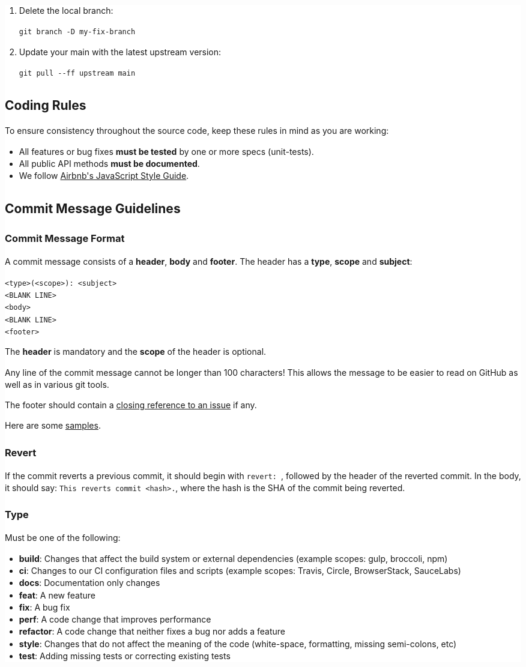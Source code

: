 1. Delete the local branch:

    ```shell
    git branch -D my-fix-branch
    ```

1. Update your main with the latest upstream version:

    ```shell
    git pull --ff upstream main
    ```

## Coding Rules

To ensure consistency throughout the source code, keep these rules in mind as you are working:

- All features or bug fixes **must be tested** by one or more specs (unit-tests).
- All public API methods **must be documented**.
- We follow [Airbnb's JavaScript Style Guide](https://github.com/airbnb/javascript).

## Commit Message Guidelines

### Commit Message Format

A commit message consists of a **header**, **body** and **footer**. The header has a **type**, **scope** and **subject**:

```
<type>(<scope>): <subject>
<BLANK LINE>
<body>
<BLANK LINE>
<footer>
```

The **header** is mandatory and the **scope** of the header is optional.

Any line of the commit message cannot be longer than 100 characters! This allows the message to be easier to read on GitHub as well as in various git tools.

The footer should contain a [closing reference to an issue](https://help.github.com/articles/closing-issues-via-commit-messages/) if any.

Here are some [samples](https://github.com/fengyuanchen/viewerjs/commits/main).

### Revert

If the commit reverts a previous commit, it should begin with `revert: `, followed by the header of the reverted commit. In the body, it should say: `This reverts commit <hash>.`, where the hash is the SHA of the commit being reverted.

### Type

Must be one of the following:

- **build**: Changes that affect the build system or external dependencies (example scopes: gulp, broccoli, npm)
- **ci**: Changes to our CI configuration files and scripts (example scopes: Travis, Circle, BrowserStack, SauceLabs)
- **docs**: Documentation only changes
- **feat**: A new feature
- **fix**: A bug fix
- **perf**: A code change that improves performance
- **refactor**: A code change that neither fixes a bug nor adds a feature
- **style**: Changes that do not affect the meaning of the code (white-space, formatting, missing semi-colons, etc)
- **test**: Adding missing tests or correcting existing tests
